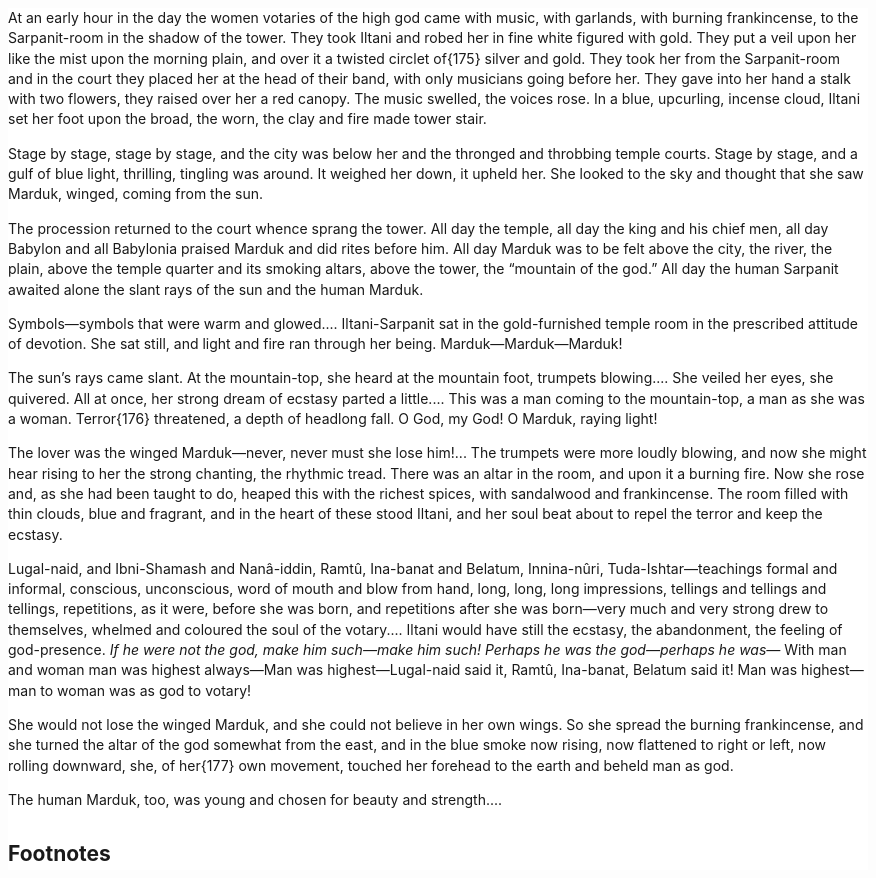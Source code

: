 At an early hour in the day the women votaries of the high god came with music, with garlands, with burning frankincense, to the Sarpanit-room in the shadow of the tower. They took Iltani and robed her in fine white figured with gold. They put a veil upon her like the mist upon the morning plain, and over it a twisted circlet of{175} silver and gold. They took her from the Sarpanit-room and in the court they placed her at the head of their band, with only musicians going before her. They gave into her hand a stalk with two flowers, they raised over her a red canopy. The music swelled, the voices rose. In a blue, upcurling, incense cloud, Iltani set her foot upon the broad, the worn, the clay and fire made tower stair.

Stage by stage, stage by stage, and the city was below her and the thronged and throbbing temple courts. Stage by stage, and a gulf of blue light, thrilling, tingling was around. It weighed her down, it upheld her. She looked to the sky and thought that she saw Marduk, winged, coming from the sun.

The procession returned to the court whence sprang the tower. All day the temple, all day the king and his chief men, all day Babylon and all Babylonia praised Marduk and did rites before him. All day Marduk was to be felt above the city, the river, the plain, above the temple quarter and its smoking altars, above the tower, the “mountain of the god.” All day the human Sarpanit awaited alone the slant rays of the sun and the human Marduk.

Symbols—symbols that were warm and glowed.... Iltani-Sarpanit sat in the gold-furnished temple room in the prescribed attitude of devotion. She sat still, and light and fire ran through her being. Marduk—Marduk—Marduk!

The sun’s rays came slant. At the mountain-top, she heard at the mountain foot, trumpets blowing.... She veiled her eyes, she quivered. All at once, her strong dream of ecstasy parted a little.... This was a man coming to the mountain-top, a man as she was a woman. Terror{176} threatened, a depth of headlong fall. O God, my God! O Marduk, raying light!

The lover was the winged Marduk—never, never must she lose him!... The trumpets were more loudly blowing, and now she might hear rising to her the strong chanting, the rhythmic tread. There was an altar in the room, and upon it a burning fire. Now she rose and, as she had been taught to do, heaped this with the richest spices, with sandalwood and frankincense. The room filled with thin clouds, blue and fragrant, and in the heart of these stood Iltani, and her soul beat about to repel the terror and keep the ecstasy.

Lugal-naid, and Ibni-Shamash and Nanâ-iddin, Ramtû, Ina-banat and Belatum, Innina-nûri, Tuda-Ishtar—teachings formal and informal, conscious, unconscious, word of mouth and blow from hand, long, long, long impressions, tellings and tellings and tellings, repetitions, as it were, before she was born, and repetitions after she was born—very much and very strong drew to themselves, whelmed and coloured the soul of the votary.... Iltani would have still the ecstasy, the abandonment, the feeling of god-presence. *If he were not the god, make him such—make him such! Perhaps he was the god—perhaps he was—* With man and woman man was highest always—Man was highest—Lugal-naid said it, Ramtû, Ina-banat, Belatum said it! Man was highest—man to woman was as god to votary!

She would not lose the winged Marduk, and she could not believe in her own wings. So she spread the burning frankincense, and she turned the altar of the god somewhat from the east, and in the blue smoke now rising, now flattened to right or left, now rolling downward, she, of her{177} own movement, touched her forehead to the earth and beheld man as god.

The human Marduk, too, was young and chosen for beauty and strength....

## Footnotes

[^1]: Chapter VIII appears to be set in ancient Babylon, the center of the Mesopotamian culture, during the neo-Babylonian Empire (7th-6th centuries BCE), during or after the reign of Nebuchadnezzar II. Marduk was the chief god of the Mesopotamian pantheon, and the patron god of ancient Babylon. 
[^2]: Archeology links of Babylon’s roots to the more ancient Sumarian culture, as can be seen in the god Ea, derived from the Sumarian god Enki.
[^3]: A Legendary Euphrates tunnel, running underground through Babylon is unproven by archeology. 
[^4]: Ésagila, dedicated to Marduk, was the largest and most important temple complex of the Mesopotamian religion. 
[^5]: Etemenanki, a monumental rectangular stepped tower, or ziggurat, was attached to the Ésagila temple; it is theorized by some to have been the foundation for the Temple of Babel legends.
[^6]: Application of laws 142 and 143 of the Code of Hammurabi, established during his reign (1792-1750 BCE); considered the oldest complete instance of codified laws, it was discovered incised into a stela (stone column) in 1901.
[^7]: Greek historian Herodotus reported “sacred prostitution” at the Temple of Mylitta, as well as votaries of Marduck dwelling in Esagila. 
[^8]: The ritual marriage of Marduk and his consort goddess Sarpanit was celebrated during the annual New Year akītu festivals each spring as an agricultural fertility rite.
[^9]: cresset: a lamp in which the wick burns in a cup or cavity filled with oil or other flammable substance, sometimes mounted on a pole. 